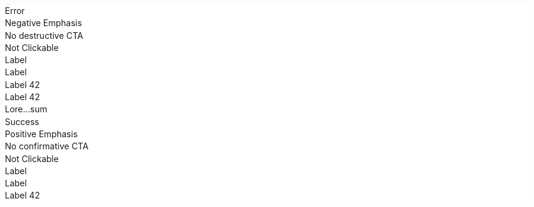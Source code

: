   </div>
  <div class="olt-Grid-item olt-Grid-item--9">
    <div class="olt-Grid">
      <div class="olt-Grid-item olt-Grid-item--4">
        <div class="demo-title">
          Error
        </div>
        <div class="demo-subtitle">
          Negative Emphasis <br />
          No destructive CTA <br />
          Not Clickable
        </div>
        <div class="olt-Card">
          <div class="olt-Card-content">
            <div class="demo-content">
              <span class="olt-Chip olt-Chip--error">Label</span>
            </div>
            <div class="demo-content">
              <span class="olt-Chip olt-Chip--error olt-Chip-icon-left olt-Icon-navigation-close olt-Icon--small">Label</span>
            </div>
            <div class="demo-content">
              <span class="olt-Chip olt-Chip--error olt-Chip--withBubble">
                Label
                <span class="olt-Chip-bubble">42</span>
              </span>
            </div>
            <div class="demo-content">
              <span class="olt-Chip olt-Chip--error olt-Chip--withBubble olt-Chip-icon-left olt-Icon-navigation-close olt-Icon--small">
                Label
                <span class="olt-Chip-bubble">42</span>
              </span>
            </div>
            <div class="demo-content">
              <span class="olt-Chip olt-Chip--error">Lore...sum</span>
            </div>
          </div>
        </div>
      </div>
      <div class="olt-Grid-item olt-Grid-item--4">
        <div class="demo-title">Success</div>
        <div class="demo-subtitle">
          Positive Emphasis <br />
          No confirmative CTA<br />
          Not Clickable
        </div>
        <div class="olt-Card">
          <div class="olt-Card-content">
            <div class="demo-content">
              <span class="olt-Chip olt-Chip--success">Label</span>
            </div>
            <div class="demo-content">
              <span class="olt-Chip olt-Chip--success olt-Chip-icon-left olt-Icon-feedback-check-default olt-Icon--small">Label</span>
            </div>
            <div class="demo-content">
              <span class="olt-Chip olt-Chip--success olt-Chip--withBubble">
                Label
                <span class="olt-Chip-bubble">42</span>
              </span>
            </div>
            <div class="demo-content">